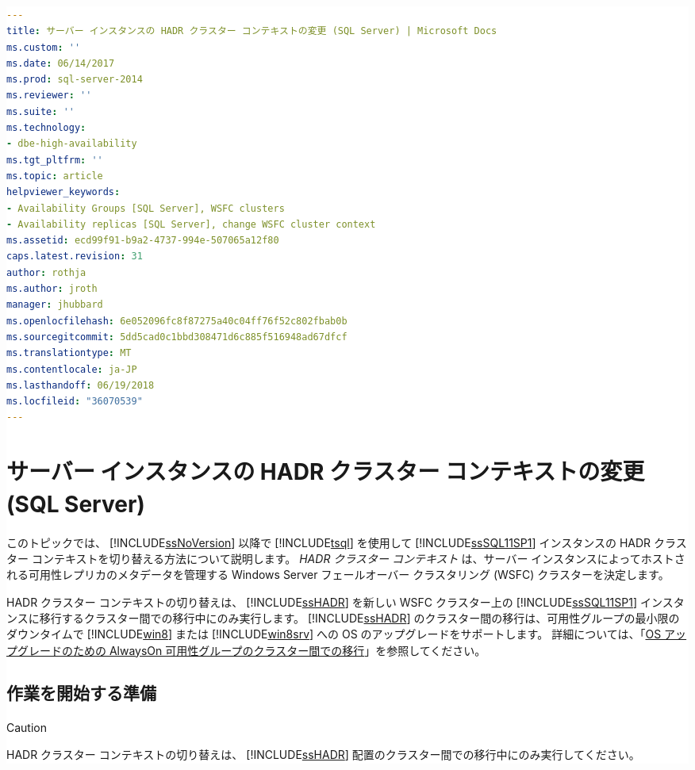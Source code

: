 ```yaml
---
title: サーバー インスタンスの HADR クラスター コンテキストの変更 (SQL Server) | Microsoft Docs
ms.custom: ''
ms.date: 06/14/2017
ms.prod: sql-server-2014
ms.reviewer: ''
ms.suite: ''
ms.technology:
- dbe-high-availability
ms.tgt_pltfrm: ''
ms.topic: article
helpviewer_keywords:
- Availability Groups [SQL Server], WSFC clusters
- Availability replicas [SQL Server], change WSFC cluster context
ms.assetid: ecd99f91-b9a2-4737-994e-507065a12f80
caps.latest.revision: 31
author: rothja
ms.author: jroth
manager: jhubbard
ms.openlocfilehash: 6e052096fc8f87275a40c04ff76f52c802fbab0b
ms.sourcegitcommit: 5dd5cad0c1bbd308471d6c885f516948ad67dfcf
ms.translationtype: MT
ms.contentlocale: ja-JP
ms.lasthandoff: 06/19/2018
ms.locfileid: "36070539"
---
```

# <a name="change-the-hadr-cluster-context-of-server-instance-sql-server"></a>サーバー インスタンスの HADR クラスター コンテキストの変更 (SQL Server)
  このトピックでは、 [!INCLUDE[ssNoVersion](../../../includes/ssnoversion-md.md)] 以降で [!INCLUDE[tsql](../../../includes/tsql-md.md)] を使用して [!INCLUDE[ssSQL11SP1](../../../includes/sssql11sp1-md.md)] インスタンスの HADR クラスター コンテキストを切り替える方法について説明します。 *HADR クラスター コンテキスト* は、サーバー インスタンスによってホストされる可用性レプリカのメタデータを管理する Windows Server フェールオーバー クラスタリング (WSFC) クラスターを決定します。  
  
 HADR クラスター コンテキストの切り替えは、 [!INCLUDE[ssHADR](../../../includes/sshadr-md.md)] を新しい WSFC クラスター上の [!INCLUDE[ssSQL11SP1](../../../includes/sssql11sp1-md.md)] インスタンスに移行するクラスター間での移行中にのみ実行します。 [!INCLUDE[ssHADR](../../../includes/sshadr-md.md)] のクラスター間の移行は、可用性グループの最小限のダウンタイムで [!INCLUDE[win8](../../../includes/win8-md.md)] または [!INCLUDE[win8srv](../../../includes/win8srv-md.md)] への OS のアップグレードをサポートします。 詳細については、「[OS アップグレードのための AlwaysOn 可用性グループのクラスター間での移行](http://msdn.microsoft.com/library/jj873730.aspx)」を参照してください。  
  

  
##  <a name="BeforeYouBegin"></a> 作業を開始する準備  
  
> [!CAUTION]  
>  HADR クラスター コンテキストの切り替えは、 [!INCLUDE[ssHADR](../../../includes/sshadr-md.md)] 配置のクラスター間での移行中にのみ実行してください。  
  